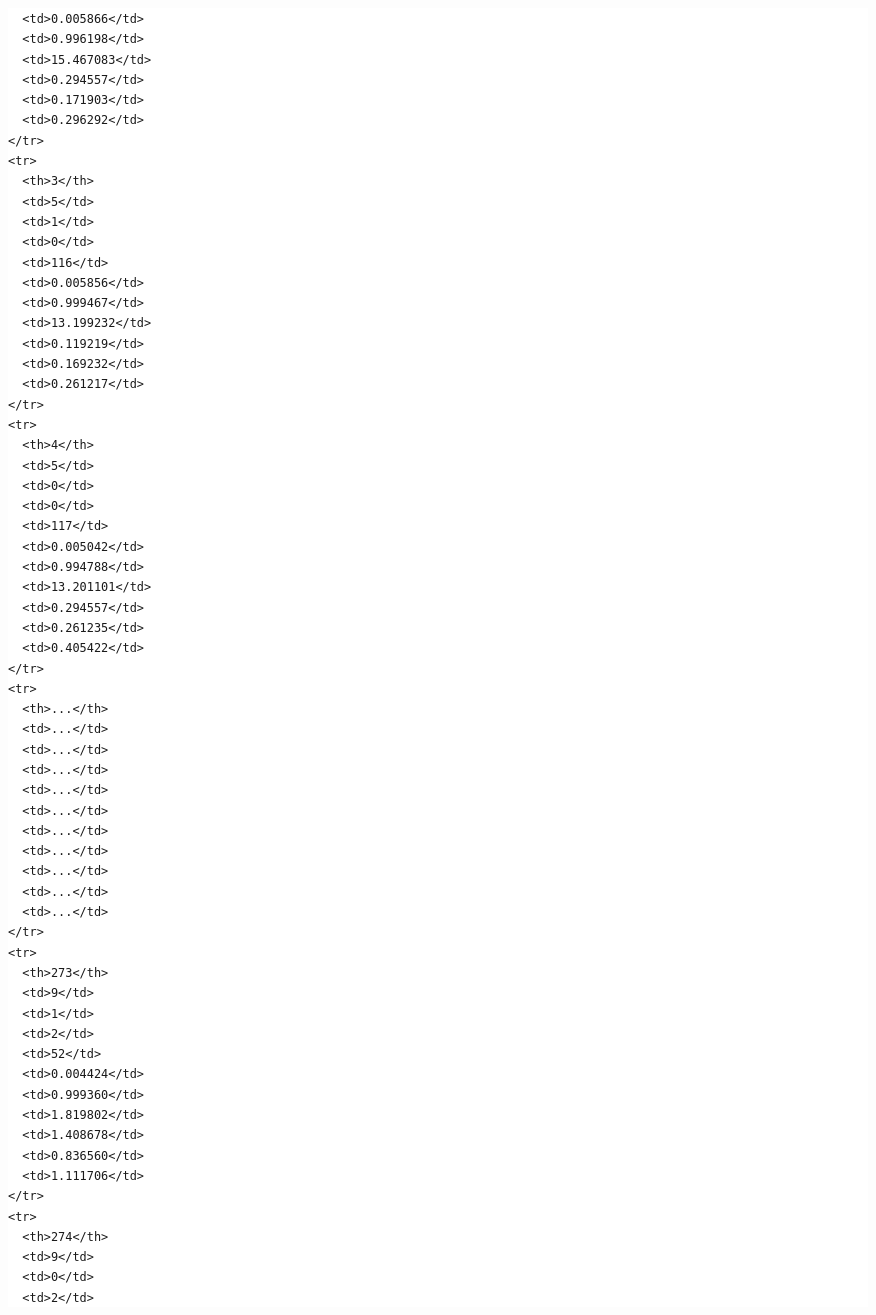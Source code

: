       <td>0.005866</td>
      <td>0.996198</td>
      <td>15.467083</td>
      <td>0.294557</td>
      <td>0.171903</td>
      <td>0.296292</td>
    </tr>
    <tr>
      <th>3</th>
      <td>5</td>
      <td>1</td>
      <td>0</td>
      <td>116</td>
      <td>0.005856</td>
      <td>0.999467</td>
      <td>13.199232</td>
      <td>0.119219</td>
      <td>0.169232</td>
      <td>0.261217</td>
    </tr>
    <tr>
      <th>4</th>
      <td>5</td>
      <td>0</td>
      <td>0</td>
      <td>117</td>
      <td>0.005042</td>
      <td>0.994788</td>
      <td>13.201101</td>
      <td>0.294557</td>
      <td>0.261235</td>
      <td>0.405422</td>
    </tr>
    <tr>
      <th>...</th>
      <td>...</td>
      <td>...</td>
      <td>...</td>
      <td>...</td>
      <td>...</td>
      <td>...</td>
      <td>...</td>
      <td>...</td>
      <td>...</td>
      <td>...</td>
    </tr>
    <tr>
      <th>273</th>
      <td>9</td>
      <td>1</td>
      <td>2</td>
      <td>52</td>
      <td>0.004424</td>
      <td>0.999360</td>
      <td>1.819802</td>
      <td>1.408678</td>
      <td>0.836560</td>
      <td>1.111706</td>
    </tr>
    <tr>
      <th>274</th>
      <td>9</td>
      <td>0</td>
      <td>2</td>